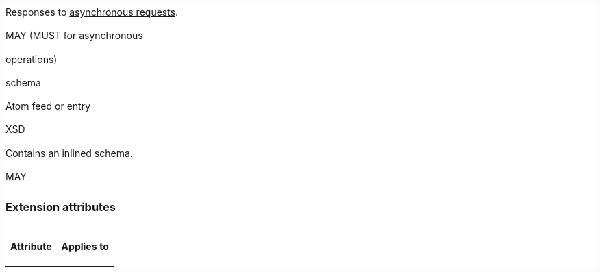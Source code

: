 Responses to <a href="../1105/" title="11.5 Asynchronous Operations">asynchronous requests</a>.

</td>
<td valign="top">

MAY (MUST for asynchronous

operations)

</td>

</tr>

<tr>

<td valign="top">

schema

</td>
<td valign="top">

Atom feed or entry

</td>
<td valign="top">

XSD

</td>
<td valign="top">

Contains an <a href="../0410/" title="4.10 Inlined Schemas">inlined schema</a>.

</td>
<td valign="top">

MAY

</td>

</tr>

</tbody>
</table>

### <a name="extension-attr" href="#extension-attr">Extension attributes</a>

<table class="content" print-width="100%" width="100%">
<tbody>

<tr>

<th valign="top">

Attribute

</th>
<th>

Applies to

